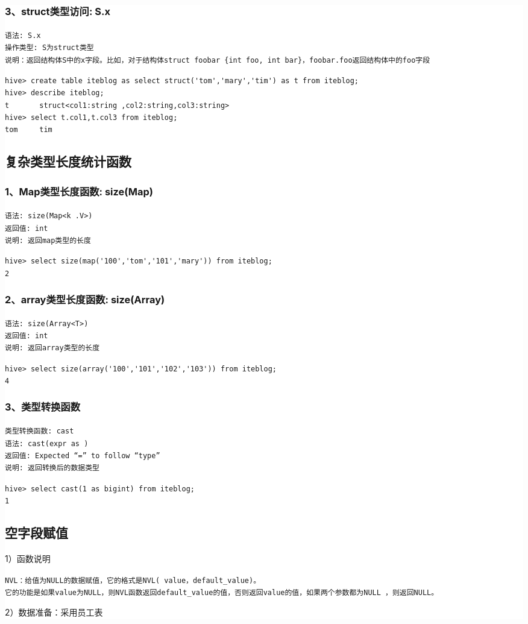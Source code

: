 ### 3、struct类型访问: S.x
```text
语法: S.x
操作类型: S为struct类型
说明：返回结构体S中的x字段。比如，对于结构体struct foobar {int foo, int bar}，foobar.foo返回结构体中的foo字段
```
```text
hive> create table iteblog as select struct('tom','mary','tim') as t from iteblog;
hive> describe iteblog;
t       struct<col1:string ,col2:string,col3:string>
hive> select t.col1,t.col3 from iteblog;
tom     tim
```

## 复杂类型长度统计函数

### 1、Map类型长度函数: size(Map)
```text
语法: size(Map<k .V>)
返回值: int
说明: 返回map类型的长度
```
```text
hive> select size(map('100','tom','101','mary')) from iteblog;
2
```

### 2、array类型长度函数: size(Array)
```text
语法: size(Array<T>)
返回值: int
说明: 返回array类型的长度
```
```text
hive> select size(array('100','101','102','103')) from iteblog;
4
```

### 3、类型转换函数
```text
类型转换函数: cast
语法: cast(expr as )
返回值: Expected “=” to follow “type”
说明: 返回转换后的数据类型
```
```text
hive> select cast(1 as bigint) from iteblog;
1
```

## 空字段赋值
1）函数说明
```text
NVL：给值为NULL的数据赋值，它的格式是NVL( value，default_value)。
它的功能是如果value为NULL，则NVL函数返回default_value的值，否则返回value的值，如果两个参数都为NULL ，则返回NULL。
```
2）数据准备：采用员工表
